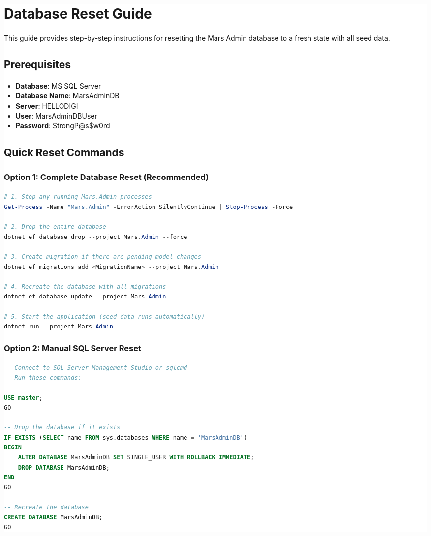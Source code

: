 # Database Reset Guide

This guide provides step-by-step instructions for resetting the Mars Admin database to a fresh state with all seed data.

## Prerequisites

- **Database**: MS SQL Server
- **Database Name**: MarsAdminDB
- **Server**: HELLODIGI
- **User**: MarsAdminDBUser
- **Password**: StrongP@s$w0rd

## Quick Reset Commands

### Option 1: Complete Database Reset (Recommended)

```powershell
# 1. Stop any running Mars.Admin processes
Get-Process -Name "Mars.Admin" -ErrorAction SilentlyContinue | Stop-Process -Force

# 2. Drop the entire database
dotnet ef database drop --project Mars.Admin --force

# 3. Create migration if there are pending model changes
dotnet ef migrations add <MigrationName> --project Mars.Admin

# 4. Recreate the database with all migrations
dotnet ef database update --project Mars.Admin

# 5. Start the application (seed data runs automatically)
dotnet run --project Mars.Admin
```

### Option 2: Manual SQL Server Reset

```sql
-- Connect to SQL Server Management Studio or sqlcmd
-- Run these commands:

USE master;
GO

-- Drop the database if it exists
IF EXISTS (SELECT name FROM sys.databases WHERE name = 'MarsAdminDB')
BEGIN
    ALTER DATABASE MarsAdminDB SET SINGLE_USER WITH ROLLBACK IMMEDIATE;
    DROP DATABASE MarsAdminDB;
END
GO

-- Recreate the database
CREATE DATABASE MarsAdminDB;
GO
```

